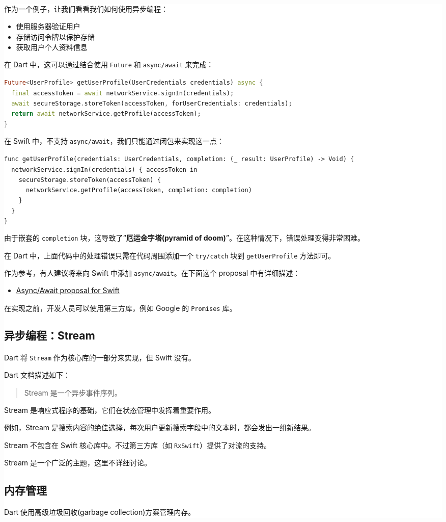 作为一个例子，让我们看看我们如何使用异步编程：

* 使用服务器验证用户
* 存储访问令牌以保护存储
* 获取用户个人资料信息

在 Dart 中，这可以通过结合使用 `Future` 和 `async/await` 来完成：

```dart
Future<UserProfile> getUserProfile(UserCredentials credentials) async {
  final accessToken = await networkService.signIn(credentials);
  await secureStorage.storeToken(accessToken, forUserCredentials: credentials);
  return await networkService.getProfile(accessToken);
}
```

在 Swift 中，不支持 `async/await`，我们只能通过闭包来实现这一点：

```objc
func getUserProfile(credentials: UserCredentials, completion: (_ result: UserProfile) -> Void) {
  networkService.signIn(credentials) { accessToken in
    secureStorage.storeToken(accessToken) {
      networkService.getProfile(accessToken, completion: completion)
    }
  }
}
```

由于嵌套的 `completion` 块，这导致了“**厄运金字塔(pyramid of doom)**”。在这种情况下，错误处理变得非常困难。

在 Dart 中，上面代码中的处理错误只需在代码周围添加一个 `try/catch` 块到 `getUserProfile` 方法即可。

作为参考，有人建议将来向 Swift 中添加 `async/await`。在下面这个 proposal 中有详细描述：

* [Async/Await proposal for Swift](https://gist.github.com/lattner/429b9070918248274f25b714dcfc7619)

在实现之前，开发人员可以使用第三方库，例如 Google 的 `Promises` 库。

## 异步编程：Stream

Dart 将 `Stream` 作为核心库的一部分来实现，但 Swift 没有。

Dart 文档描述如下：

> Stream 是一个异步事件序列。

Stream 是响应式程序的基础，它们在状态管理中发挥着重要作用。

例如，Stream 是搜索内容的绝佳选择，每次用户更新搜索字段中的文本时，都会发出一组新结果。

Stream 不包含在 Swift 核心库中。不过第三方库（如 `RxSwift`）提供了对流的支持。

Stream 是一个广泛的主题，这里不详细讨论。

## 内存管理

Dart 使用高级垃圾回收(garbage collection)方案管理内存。
